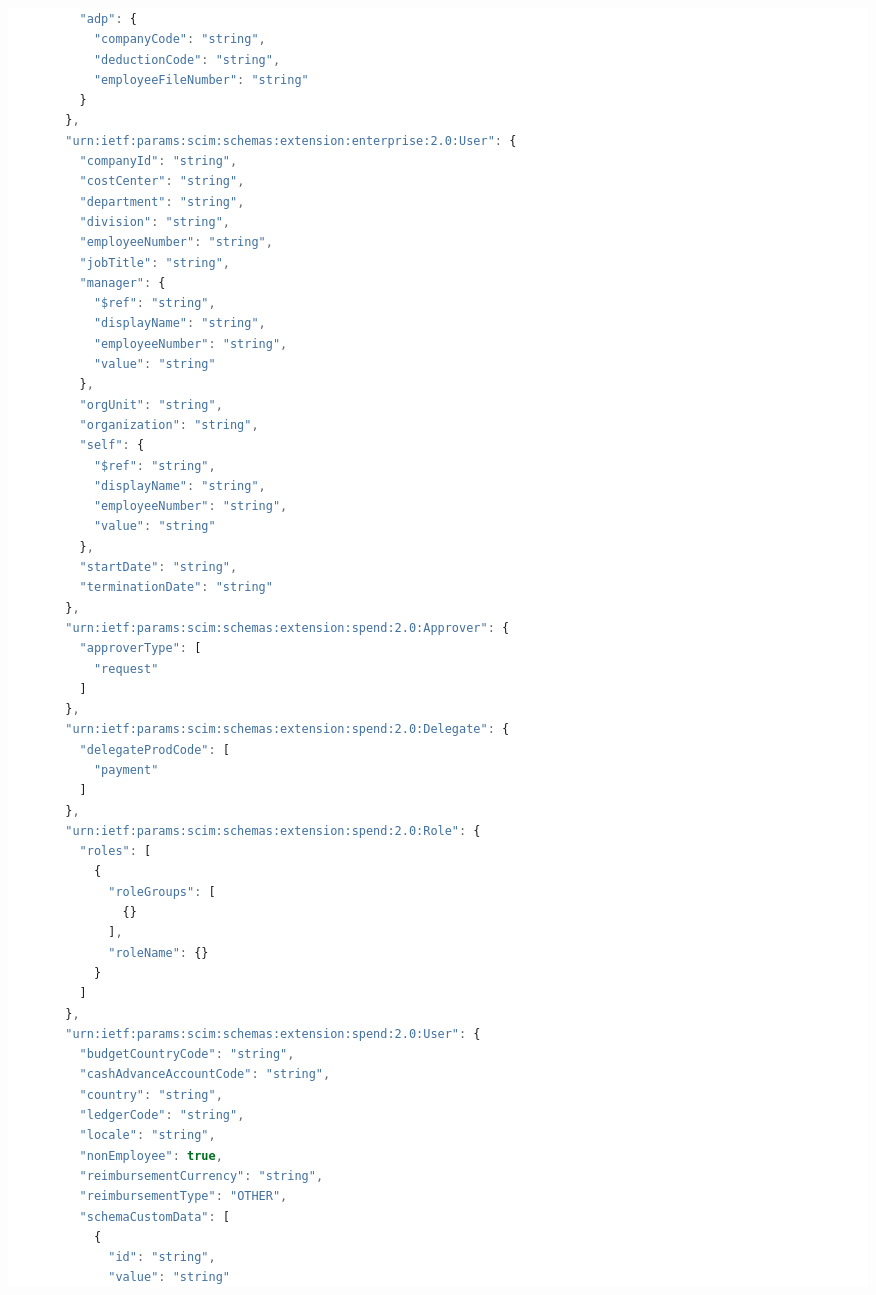 ```javascript
          "adp": {
            "companyCode": "string",
            "deductionCode": "string",
            "employeeFileNumber": "string"
          }
        },
        "urn:ietf:params:scim:schemas:extension:enterprise:2.0:User": {
          "companyId": "string",
          "costCenter": "string",
          "department": "string",
          "division": "string",
          "employeeNumber": "string",
          "jobTitle": "string",
          "manager": {
            "$ref": "string",
            "displayName": "string",
            "employeeNumber": "string",
            "value": "string"
          },
          "orgUnit": "string",
          "organization": "string",
          "self": {
            "$ref": "string",
            "displayName": "string",
            "employeeNumber": "string",
            "value": "string"
          },
          "startDate": "string",
          "terminationDate": "string"
        },
        "urn:ietf:params:scim:schemas:extension:spend:2.0:Approver": {
          "approverType": [
            "request"
          ]
        },
        "urn:ietf:params:scim:schemas:extension:spend:2.0:Delegate": {
          "delegateProdCode": [
            "payment"
          ]
        },
        "urn:ietf:params:scim:schemas:extension:spend:2.0:Role": {
          "roles": [
            {
              "roleGroups": [
                {}
              ],
              "roleName": {}
            }
          ]
        },
        "urn:ietf:params:scim:schemas:extension:spend:2.0:User": {
          "budgetCountryCode": "string",
          "cashAdvanceAccountCode": "string",
          "country": "string",
          "ledgerCode": "string",
          "locale": "string",
          "nonEmployee": true,
          "reimbursementCurrency": "string",
          "reimbursementType": "OTHER",
          "schemaCustomData": [
            {
              "id": "string",
              "value": "string"
```